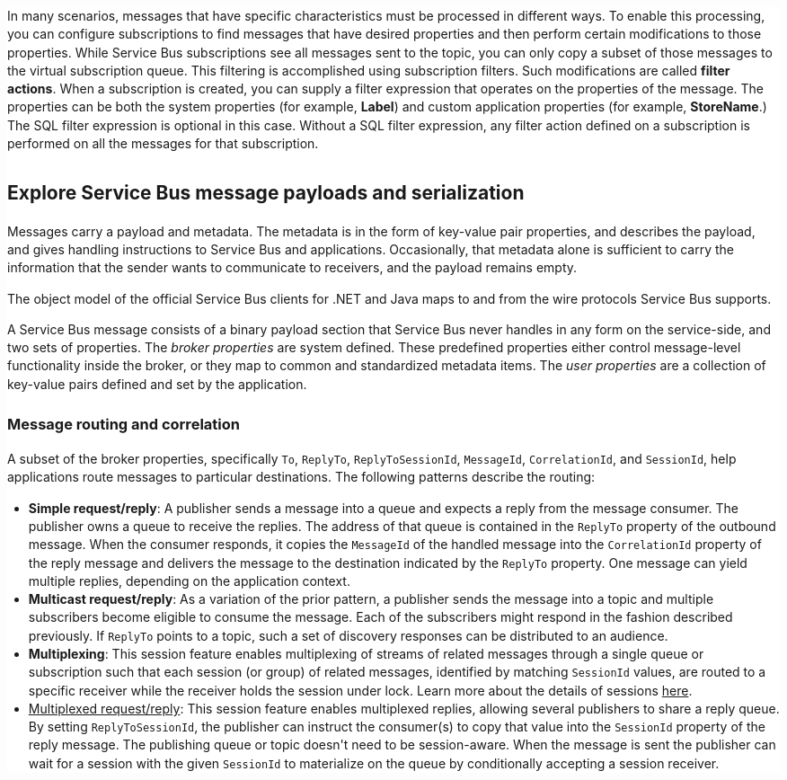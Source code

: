 In many scenarios, messages that have specific characteristics must be processed in different ways. To enable this processing, you can configure subscriptions to find messages that have desired properties and then perform certain modifications to those properties. While Service Bus subscriptions see all messages sent to the topic, you can only copy a subset of those messages to the virtual subscription queue. This filtering is accomplished using subscription filters. Such modifications are called **filter actions**. When a subscription is created, you can supply a filter expression that operates on the properties of the message. The properties can be both the system properties (for example, **Label**) and custom application properties (for example, **StoreName**.) The SQL filter expression is optional in this case. Without a SQL filter expression, any filter action defined on a subscription is performed on all the messages for that subscription.

## Explore Service Bus message payloads and serialization

Messages carry a payload and metadata. The metadata is in the form of key-value pair properties, and describes the payload, and gives handling instructions to Service Bus and applications. Occasionally, that metadata alone is sufficient to carry the information that the sender wants to communicate to receivers, and the payload remains empty.

The object model of the official Service Bus clients for .NET and Java maps to and from the wire protocols Service Bus supports.

A Service Bus message consists of a binary payload section that Service Bus never handles in any form on the service-side, and two sets of properties. The _broker properties_ are system defined. These predefined properties either control message-level functionality inside the broker, or they map to common and standardized metadata items. The _user properties_ are a collection of key-value pairs defined and set by the application.

### Message routing and correlation

A subset of the broker properties, specifically `To`, `ReplyTo`, `ReplyToSessionId`, `MessageId`, `CorrelationId`, and `SessionId`, help applications route messages to particular destinations. The following patterns describe the routing:

- **Simple request/reply**: A publisher sends a message into a queue and expects a reply from the message consumer. The publisher owns a queue to receive the replies. The address of that queue is contained in the `ReplyTo` property of the outbound message. When the consumer responds, it copies the `MessageId` of the handled message into the `CorrelationId` property of the reply message and delivers the message to the destination indicated by the `ReplyTo` property. One message can yield multiple replies, depending on the application context.
- **Multicast request/reply**: As a variation of the prior pattern, a publisher sends the message into a topic and multiple subscribers become eligible to consume the message. Each of the subscribers might respond in the fashion described previously. If `ReplyTo` points to a topic, such a set of discovery responses can be distributed to an audience.
- **Multiplexing**: This session feature enables multiplexing of streams of related messages through a single queue or subscription such that each session (or group) of related messages, identified by matching `SessionId` values, are routed to a specific receiver while the receiver holds the session under lock. Learn more about the details of sessions [here](https://learn.microsoft.com/en-us/azure/service-bus-messaging/message-sessions).
- [Multiplexed request/reply](https://learn.microsoft.com/en-us/azure/service-bus-messaging/message-sessions): This session feature enables multiplexed replies, allowing several publishers to share a reply queue. By setting `ReplyToSessionId`, the publisher can instruct the consumer(s) to copy that value into the `SessionId` property of the reply message. The publishing queue or topic doesn't need to be session-aware. When the message is sent the publisher can wait for a session with the given `SessionId` to materialize on the queue by conditionally accepting a session receiver.
